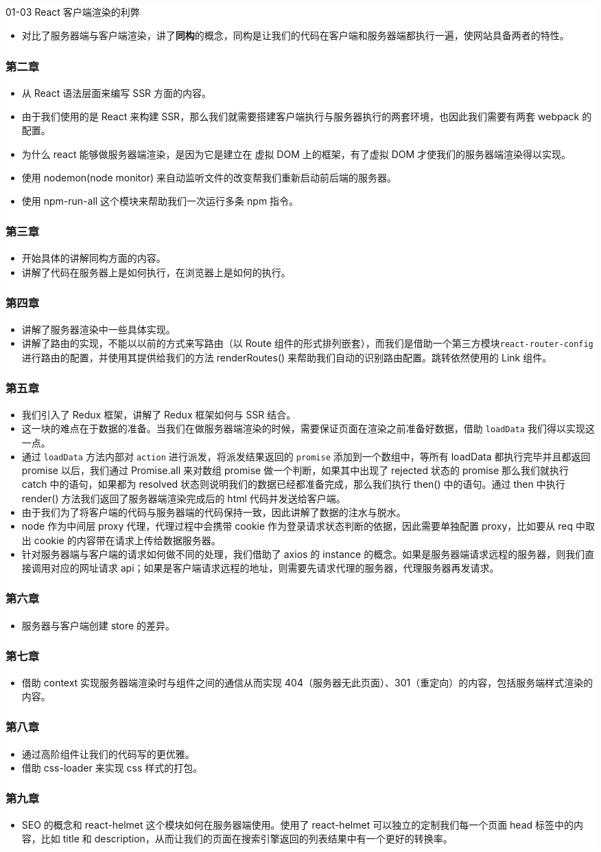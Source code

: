 01-03 React 客户端渲染的利弊

- 对比了服务器端与客户端渲染，讲了**同构**的概念，同构是让我们的代码在客户端和服务器端都执行一遍，使网站具备两者的特性。

### 第二章

- 从 React 语法层面来编写 SSR 方面的内容。

- 由于我们使用的是 React 来构建 SSR，那么我们就需要搭建客户端执行与服务器执行的两套环境，也因此我们需要有两套 webpack 的配置。
- 为什么 react 能够做服务器端渲染，是因为它是建立在 虚拟 DOM 上的框架，有了虚拟 DOM 才使我们的服务器端渲染得以实现。
- 使用 nodemon(node monitor) 来自动监听文件的改变帮我们重新启动前后端的服务器。
- 使用 npm-run-all 这个模块来帮助我们一次运行多条 npm 指令。

### 第三章

- 开始具体的讲解同构方面的内容。
- 讲解了代码在服务器上是如何执行，在浏览器上是如何的执行。

### 第四章

- 讲解了服务器渲染中一些具体实现。
- 讲解了路由的实现，不能以以前的方式来写路由（以 Route 组件的形式排列嵌套），而我们是借助一个第三方模块`react-router-config` 进行路由的配置，并使用其提供给我们的方法 renderRoutes() 来帮助我们自动的识别路由配置。跳转依然使用的 Link 组件。

### 第五章

- 我们引入了 Redux 框架，讲解了 Redux 框架如何与 SSR 结合。
- 这一块的难点在于数据的准备。当我们在做服务器端渲染的时候，需要保证页面在渲染之前准备好数据，借助 `loadData` 我们得以实现这一点。
- 通过 `loadData` 方法内部对 `action` 进行派发，将派发结果返回的 `promise` 添加到一个数组中，等所有 loadData 都执行完毕并且都返回 promise 以后，我们通过 Promise.all 来对数组 promise 做一个判断，如果其中出现了 rejected 状态的 promise 那么我们就执行 catch 中的语句，如果都为 resolved 状态则说明我们的数据已经都准备完成，那么我们执行 then() 中的语句。通过 then 中执行 render() 方法我们返回了服务器端渲染完成后的 html 代码并发送给客户端。
- 由于我们为了将客户端的代码与服务器端的代码保持一致，因此讲解了数据的注水与脱水。
- node 作为中间层 proxy 代理，代理过程中会携带 cookie 作为登录请求状态判断的依据，因此需要单独配置 proxy，比如要从 req 中取出 cookie 的内容带在请求上传给数据服务器。
- 针对服务器端与客户端的请求如何做不同的处理，我们借助了 axios 的 instance 的概念。如果是服务器端请求远程的服务器，则我们直接调用对应的网址请求 api；如果是客户端请求远程的地址，则需要先请求代理的服务器，代理服务器再发请求。

### 第六章

- 服务器与客户端创建 store 的差异。

### 第七章

- 借助 context 实现服务器端渲染时与组件之间的通信从而实现 404（服务器无此页面）、301（重定向）的内容，包括服务端样式渲染的内容。

### 第八章

- 通过高阶组件让我们的代码写的更优雅。
- 借助 css-loader 来实现 css 样式的打包。

### 第九章

- SEO 的概念和 react-helmet 这个模块如何在服务器端使用。使用了 react-helmet 可以独立的定制我们每一个页面 head 标签中的内容，比如 title 和 description，从而让我们的页面在搜索引擎返回的列表结果中有一个更好的转换率。
